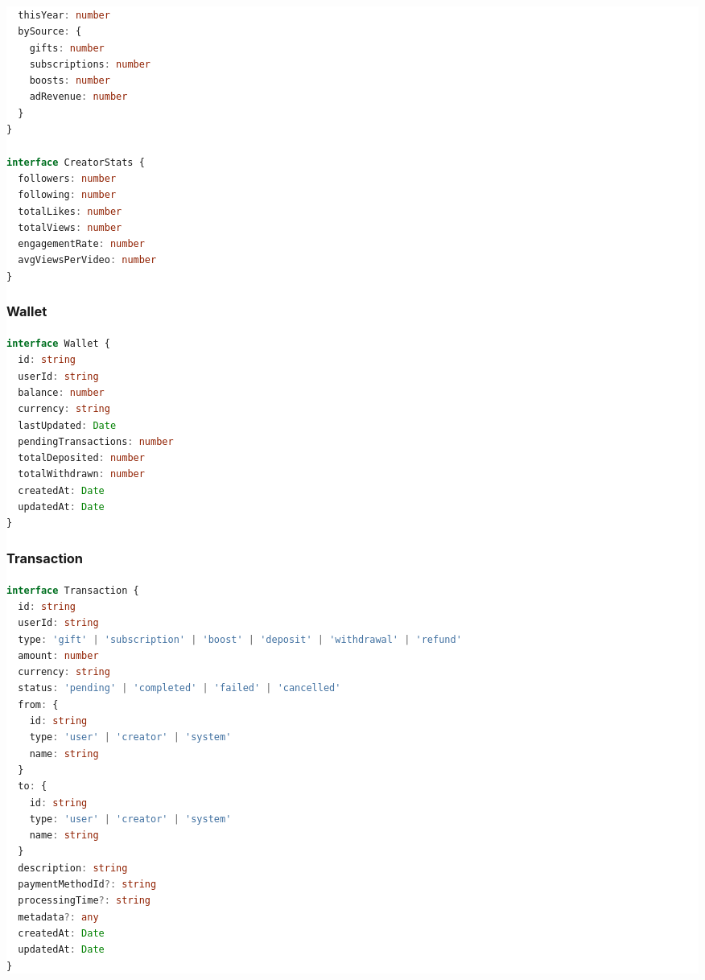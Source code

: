 ```typescript
  thisYear: number
  bySource: {
    gifts: number
    subscriptions: number
    boosts: number
    adRevenue: number
  }
}

interface CreatorStats {
  followers: number
  following: number
  totalLikes: number
  totalViews: number
  engagementRate: number
  avgViewsPerVideo: number
}
```

### Wallet
```typescript
interface Wallet {
  id: string
  userId: string
  balance: number
  currency: string
  lastUpdated: Date
  pendingTransactions: number
  totalDeposited: number
  totalWithdrawn: number
  createdAt: Date
  updatedAt: Date
}
```

### Transaction
```typescript
interface Transaction {
  id: string
  userId: string
  type: 'gift' | 'subscription' | 'boost' | 'deposit' | 'withdrawal' | 'refund'
  amount: number
  currency: string
  status: 'pending' | 'completed' | 'failed' | 'cancelled'
  from: {
    id: string
    type: 'user' | 'creator' | 'system'
    name: string
  }
  to: {
    id: string
    type: 'user' | 'creator' | 'system'
    name: string
  }
  description: string
  paymentMethodId?: string
  processingTime?: string
  metadata?: any
  createdAt: Date
  updatedAt: Date
}
```
